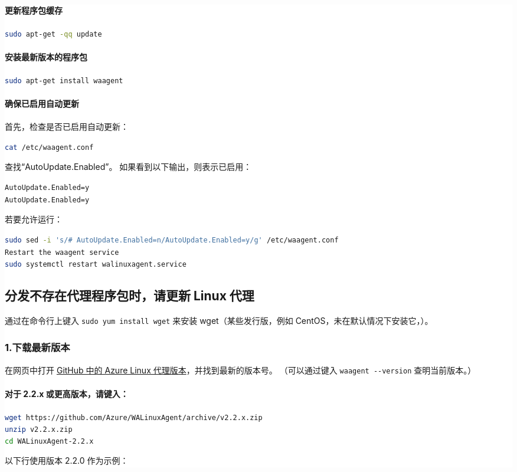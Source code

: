 #### <a name="update-package-cache"></a>更新程序包缓存

```bash
sudo apt-get -qq update
```

#### <a name="install-the-latest-package-version"></a>安装最新版本的程序包

```bash
sudo apt-get install waagent
```

#### <a name="ensure-auto-update-is-enabled"></a>确保已启用自动更新

首先，检查是否已启用自动更新：

```bash
cat /etc/waagent.conf
```

查找“AutoUpdate.Enabled”。 如果看到以下输出，则表示已启用：

```bash
AutoUpdate.Enabled=y
AutoUpdate.Enabled=y
```

若要允许运行：

```bash
sudo sed -i 's/# AutoUpdate.Enabled=n/AutoUpdate.Enabled=y/g' /etc/waagent.conf
Restart the waagent service
sudo systemctl restart walinuxagent.service
```




## <a name="update-the-linux-agent-when-no-agent-package-exists-for-distribution"></a>分发不存在代理程序包时，请更新 Linux 代理

通过在命令行上键入 `sudo yum install wget` 来安装 wget（某些发行版，例如 CentOS，未在默认情况下安装它，）。



### <a name="1-download-the-latest-version"></a>1.下载最新版本
在网页中打开 [GitHub 中的 Azure Linux 代理版本](https://github.com/Azure/WALinuxAgent/releases)，并找到最新的版本号。 （可以通过键入 `waagent --version` 查明当前版本。）

#### <a name="for-version-22x-or-later-type"></a>对于 2.2.x 或更高版本，请键入：
```bash
wget https://github.com/Azure/WALinuxAgent/archive/v2.2.x.zip
unzip v2.2.x.zip
cd WALinuxAgent-2.2.x
```

以下行使用版本 2.2.0 作为示例：
